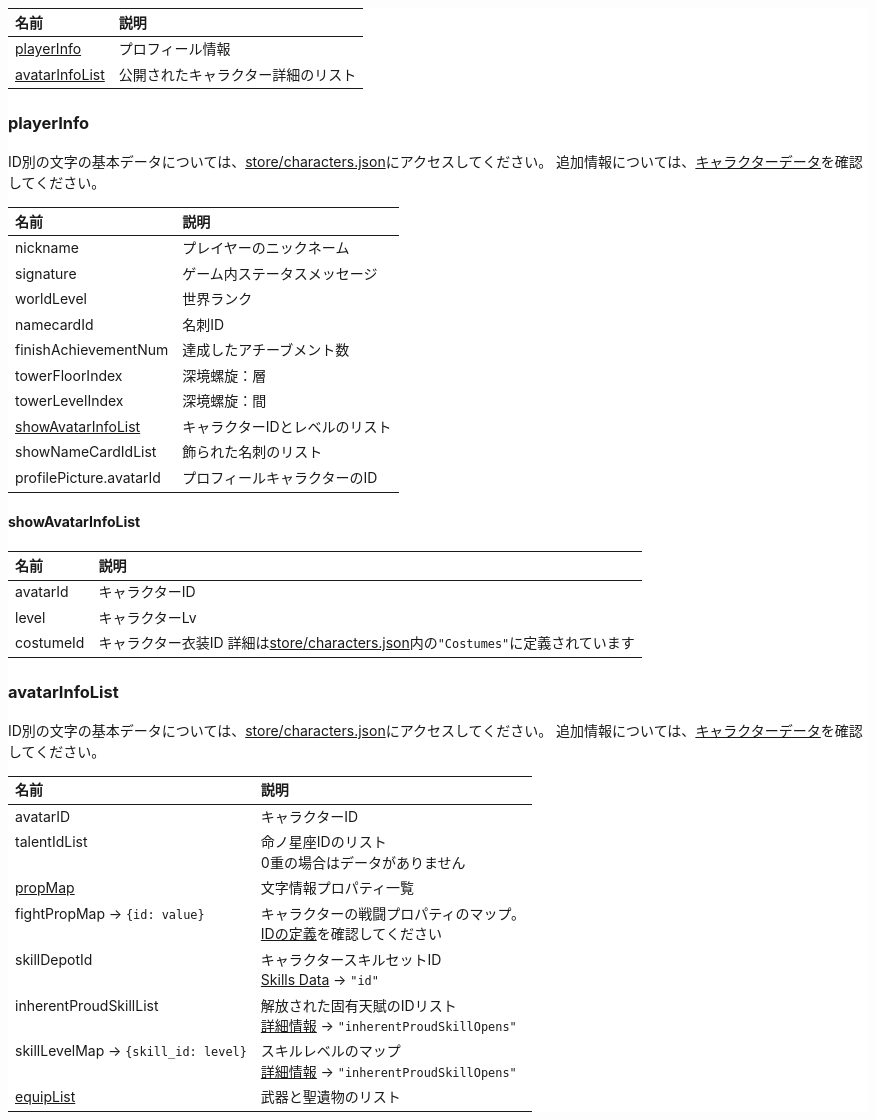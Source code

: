 | 名前 | 説明 |
| :--- | :---------- |
| [playerInfo](#playerinfo) | プロフィール情報 |
| [avatarInfoList](#avatarinfolist) | 公開されたキャラクター詳細のリスト |

### playerInfo

ID別の文字の基本データについては、[store/characters.json](https://github.com/EnkaNetwork/API-docs/blob/master/store/characters.json)にアクセスしてください。
追加情報については、[キャラクターデータ](https://github.com/Dimbreath/GenshinData/blob/master/ExcelBinOutput/AvatarExcelConfigData.json)を確認してください。

| 名前 | 説明 |
| :--- | :--------- |
| nickname | プレイヤーのニックネーム |
| signature | ゲーム内ステータスメッセージ |
| worldLevel | 世界ランク |
| namecardId | 名刺ID |
| finishAchievementNum | 達成したアチーブメント数 |
| towerFloorIndex | 深境螺旋：層 |
| towerLevelIndex | 深境螺旋：間 |
| [showAvatarInfoList](#showavatarinfolist) | キャラクターIDとレベルのリスト |
| showNameCardIdList | 飾られた名刺のリスト |
| profilePicture.avatarId | プロフィールキャラクターのID |

#### showAvatarInfoList

| 名前 | 説明 |
| :--- | :--------- |
| avatarId | キャラクターID |
| level | キャラクターLv |
| costumeId | キャラクター衣装ID 詳細は[store/characters.json](https://github.com/EnkaNetwork/API-docs/blob/master/store/characters.json)内の`"Costumes"`に定義されています  |

### avatarInfoList

ID別の文字の基本データについては、[store/characters.json](https://github.com/EnkaNetwork/API-docs/blob/master/store/characters.json)にアクセスしてください。
追加情報については、[キャラクターデータ](https://github.com/Dimbreath/GenshinData/blob/master/ExcelBinOutput/AvatarExcelConfigData.json)を確認してください。

| 名前 | 説明 |
| :--- | :---------- |
| avatarID | キャラクターID |
| talentIdList | 命ノ星座IDのリスト<br>0重の場合はデータがありません |
| [propMap](#propmap) | 文字情報プロパティ一覧 |
| fightPropMap -> `{id: value}` |  キャラクターの戦闘プロパティのマップ。<br>[IDの定義](#fightprop)を確認してください |
| skillDepotId | キャラクタースキルセットID <br />[Skills Data](https://github.com/Dimbreath/GenshinData/blob/master/ExcelBinOutput/AvatarSkillDepotExcelConfigData.json) ->     `"id"`|
| inherentProudSkillList | 解放された固有天賦のIDリスト<br />[詳細情報](https://github.com/Dimbreath/GenshinData/blob/master/ExcelBinOutput/AvatarSkillDepotExcelConfigData.json) -> `"inherentProudSkillOpens"` |
| skillLevelMap -> `{skill_id: level}`| スキルレベルのマップ <br /> [詳細情報](https://github.com/Dimbreath/GenshinData/blob/master/ExcelBinOutput/AvatarSkillDepotExcelConfigData.json) -> `"inherentProudSkillOpens"` |
| [equipList](#equiplist) | 武器と聖遺物のリスト |